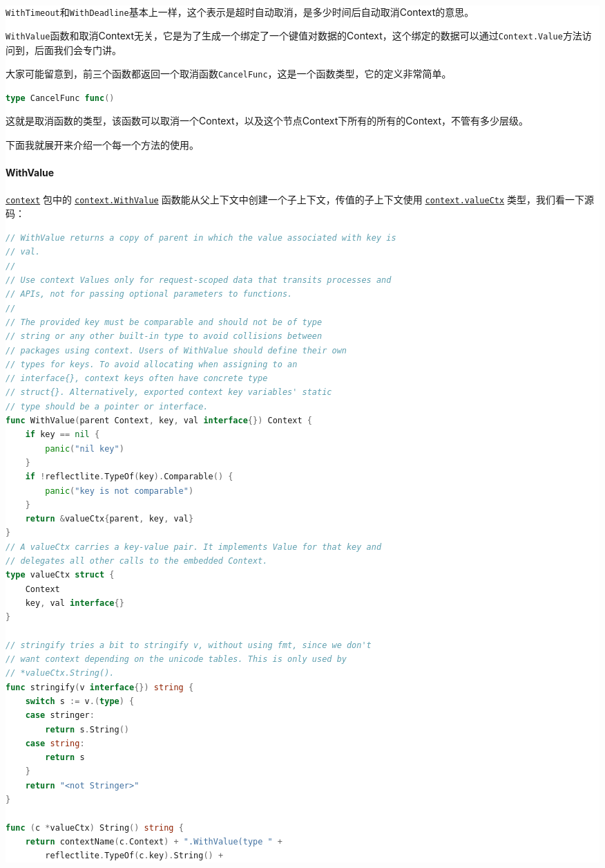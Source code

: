 `WithTimeout`和`WithDeadline`基本上一样，这个表示是超时自动取消，是多少时间后自动取消Context的意思。

`WithValue`函数和取消Context无关，它是为了生成一个绑定了一个键值对数据的Context，这个绑定的数据可以通过`Context.Value`方法访问到，后面我们会专门讲。

大家可能留意到，前三个函数都返回一个取消函数`CancelFunc`，这是一个函数类型，它的定义非常简单。

```go
type CancelFunc func()
```

这就是取消函数的类型，该函数可以取消一个Context，以及这个节点Context下所有的所有的Context，不管有多少层级。

下面我就展开来介绍一个每一个方法的使用。

#### WithValue

[`context`](https://github.com/golang/go/tree/master/src/context) 包中的 [`context.WithValue`](https://github.com/golang/go/blob/df2999ef43ea49ce1578137017949c0ee660608a/src/context/context.go#L513-L521) 函数能从父上下文中创建一个子上下文，传值的子上下文使用 [`context.valueCtx`](https://github.com/golang/go/blob/df2999ef43ea49ce1578137017949c0ee660608a/src/context/context.go#L525-L528) 类型，我们看一下源码：

```go
// WithValue returns a copy of parent in which the value associated with key is
// val.
//
// Use context Values only for request-scoped data that transits processes and
// APIs, not for passing optional parameters to functions.
//
// The provided key must be comparable and should not be of type
// string or any other built-in type to avoid collisions between
// packages using context. Users of WithValue should define their own
// types for keys. To avoid allocating when assigning to an
// interface{}, context keys often have concrete type
// struct{}. Alternatively, exported context key variables' static
// type should be a pointer or interface.
func WithValue(parent Context, key, val interface{}) Context {
	if key == nil {
		panic("nil key")
	}
	if !reflectlite.TypeOf(key).Comparable() {
		panic("key is not comparable")
	}
	return &valueCtx{parent, key, val}
}
// A valueCtx carries a key-value pair. It implements Value for that key and
// delegates all other calls to the embedded Context.
type valueCtx struct {
	Context
	key, val interface{}
}

// stringify tries a bit to stringify v, without using fmt, since we don't
// want context depending on the unicode tables. This is only used by
// *valueCtx.String().
func stringify(v interface{}) string {
	switch s := v.(type) {
	case stringer:
		return s.String()
	case string:
		return s
	}
	return "<not Stringer>"
}

func (c *valueCtx) String() string {
	return contextName(c.Context) + ".WithValue(type " +
		reflectlite.TypeOf(c.key).String() +
```
